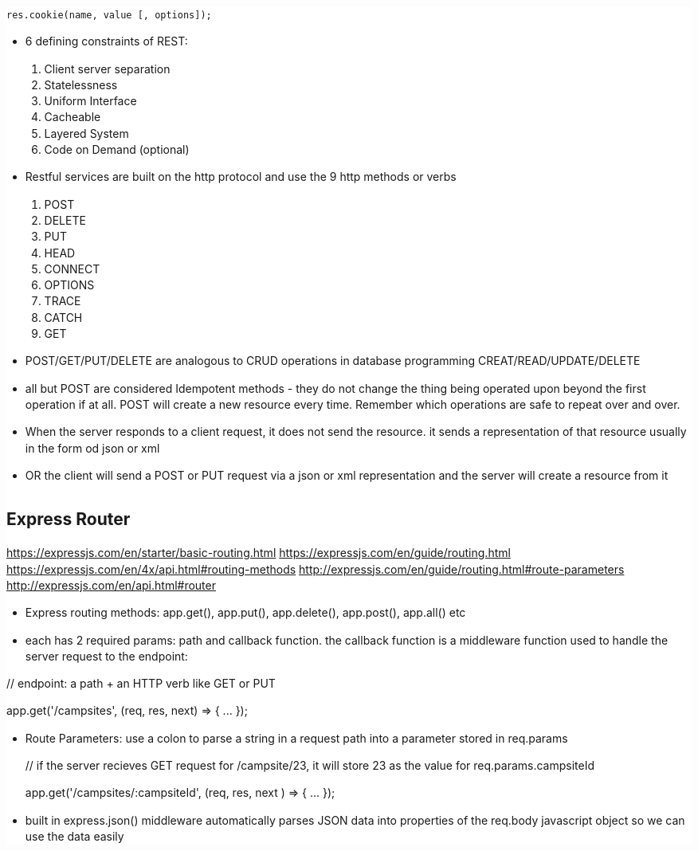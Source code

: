   ```res.cookie(name, value [, options]);```
  * 6 defining constraints of REST:
    1. Client server separation
    2. Statelessness
    3. Uniform Interface
    4. Cacheable
    5. Layered System
    6. Code on Demand (optional)

  * Restful services are built on the http protocol and use the 9 http methods or verbs
    1. POST
    2. DELETE
    3. PUT
    4. HEAD
    5. CONNECT
    6. OPTIONS
    7. TRACE
    8. CATCH
    9. GET
  
  * POST/GET/PUT/DELETE are analogous to CRUD operations in database programming CREAT/READ/UPDATE/DELETE

  * all but POST are considered Idempotent methods - they do not change the thing being operated upon beyond the first operation if at all. POST will create a new resource every time. Remember which operations are safe to repeat over and over.

  * When the server responds to a client request, it does not send the resource. it sends a representation of that resource usually in the form od json or xml

  * OR the client will send a POST or PUT request via a json or xml representation and the server will create a resource from it


## Express Router
https://expressjs.com/en/starter/basic-routing.html
https://expressjs.com/en/guide/routing.html
https://expressjs.com/en/4x/api.html#routing-methods
http://expressjs.com/en/guide/routing.html#route-parameters
http://expressjs.com/en/api.html#router

* Express routing methods: app.get(), app.put(), app.delete(), app.post(), app.all() etc

* each has 2 required params: path and callback function. the callback function is a middleware function used to handle the server request to the endpoint:

// endpoint: a path + an HTTP verb like GET or PUT

  app.get('/campsites', (req, res, next) => {
    ...
  });

* Route Parameters: use a colon to parse a string in a request path into a parameter stored in req.params

  // if the server recieves GET request for /campsite/23, it will store 23 as the value for req.params.campsiteId

  app.get('/campsites/:campsiteId', (req, res, next ) => {
    ...
  });

* built in express.json() middleware automatically parses JSON data into properties of the req.body javascript object so we can use the data easily
  ```